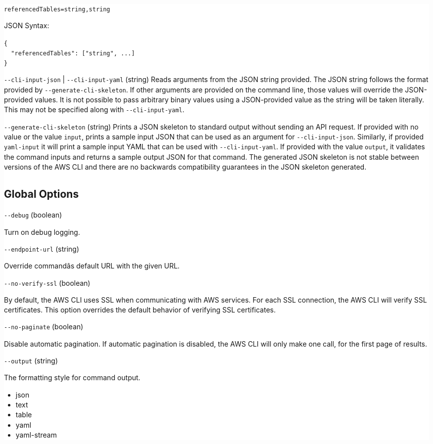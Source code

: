 ```
referencedTables=string,string
```

JSON Syntax:

```
{
  "referencedTables": ["string", ...]
}
```

`--cli-input-json` | `--cli-input-yaml` (string)
Reads arguments from the JSON string provided. The JSON string follows the format provided by `--generate-cli-skeleton`. If other arguments are provided on the command line, those values will override the JSON-provided values. It is not possible to pass arbitrary binary values using a JSON-provided value as the string will be taken literally. This may not be specified along with `--cli-input-yaml`.

`--generate-cli-skeleton` (string)
Prints a JSON skeleton to standard output without sending an API request. If provided with no value or the value `input`, prints a sample input JSON that can be used as an argument for `--cli-input-json`. Similarly, if provided `yaml-input` it will print a sample input YAML that can be used with `--cli-input-yaml`. If provided with the value `output`, it validates the command inputs and returns a sample output JSON for that command. The generated JSON skeleton is not stable between versions of the AWS CLI and there are no backwards compatibility guarantees in the JSON skeleton generated.

## Global Options

`--debug` (boolean)

Turn on debug logging.

`--endpoint-url` (string)

Override commandâs default URL with the given URL.

`--no-verify-ssl` (boolean)

By default, the AWS CLI uses SSL when communicating with AWS services. For each SSL connection, the AWS CLI will verify SSL certificates. This option overrides the default behavior of verifying SSL certificates.

`--no-paginate` (boolean)

Disable automatic pagination. If automatic pagination is disabled, the AWS CLI will only make one call, for the first page of results.

`--output` (string)

The formatting style for command output.

- json
- text
- table
- yaml
- yaml-stream
